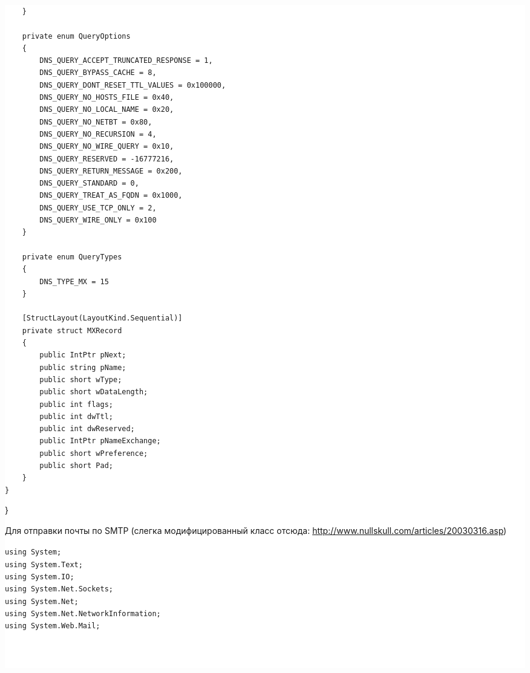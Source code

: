         }

        private enum QueryOptions
        {
            DNS_QUERY_ACCEPT_TRUNCATED_RESPONSE = 1,
            DNS_QUERY_BYPASS_CACHE = 8,
            DNS_QUERY_DONT_RESET_TTL_VALUES = 0x100000,
            DNS_QUERY_NO_HOSTS_FILE = 0x40,
            DNS_QUERY_NO_LOCAL_NAME = 0x20,
            DNS_QUERY_NO_NETBT = 0x80,
            DNS_QUERY_NO_RECURSION = 4,
            DNS_QUERY_NO_WIRE_QUERY = 0x10,
            DNS_QUERY_RESERVED = -16777216,
            DNS_QUERY_RETURN_MESSAGE = 0x200,
            DNS_QUERY_STANDARD = 0,
            DNS_QUERY_TREAT_AS_FQDN = 0x1000,
            DNS_QUERY_USE_TCP_ONLY = 2,
            DNS_QUERY_WIRE_ONLY = 0x100
        }

        private enum QueryTypes
        {
            DNS_TYPE_MX = 15
        }

        [StructLayout(LayoutKind.Sequential)]
        private struct MXRecord
        {
            public IntPtr pNext;
            public string pName;
            public short wType;
            public short wDataLength;
            public int flags;
            public int dwTtl;
            public int dwReserved;
            public IntPtr pNameExchange;
            public short wPreference;
            public short Pad;
        }
    }
}
</code></pre>

<p>Для отправки почты по SMTP (слегка модифицированный класс отсюда: <a href="http://www.nullskull.com/articles/20030316.asp" rel="nofollow noreferrer">http://www.nullskull.com/articles/20030316.asp</a>)</p>

<pre><code>using System;
using System.Text;
using System.IO;
using System.Net.Sockets;
using System.Net;
using System.Net.NetworkInformation;
using System.Web.Mail;
